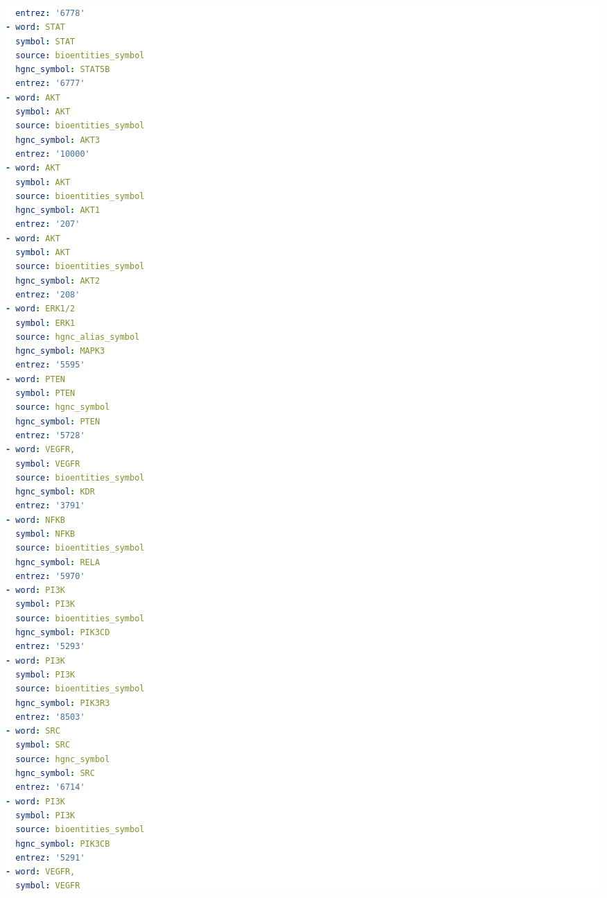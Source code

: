 ```yaml
  entrez: '6778'
- word: STAT
  symbol: STAT
  source: bioentities_symbol
  hgnc_symbol: STAT5B
  entrez: '6777'
- word: AKT
  symbol: AKT
  source: bioentities_symbol
  hgnc_symbol: AKT3
  entrez: '10000'
- word: AKT
  symbol: AKT
  source: bioentities_symbol
  hgnc_symbol: AKT1
  entrez: '207'
- word: AKT
  symbol: AKT
  source: bioentities_symbol
  hgnc_symbol: AKT2
  entrez: '208'
- word: ERK1/2
  symbol: ERK1
  source: hgnc_alias_symbol
  hgnc_symbol: MAPK3
  entrez: '5595'
- word: PTEN
  symbol: PTEN
  source: hgnc_symbol
  hgnc_symbol: PTEN
  entrez: '5728'
- word: VEGFR,
  symbol: VEGFR
  source: bioentities_symbol
  hgnc_symbol: KDR
  entrez: '3791'
- word: NFKB
  symbol: NFKB
  source: bioentities_symbol
  hgnc_symbol: RELA
  entrez: '5970'
- word: PI3K
  symbol: PI3K
  source: bioentities_symbol
  hgnc_symbol: PIK3CD
  entrez: '5293'
- word: PI3K
  symbol: PI3K
  source: bioentities_symbol
  hgnc_symbol: PIK3R3
  entrez: '8503'
- word: SRC
  symbol: SRC
  source: hgnc_symbol
  hgnc_symbol: SRC
  entrez: '6714'
- word: PI3K
  symbol: PI3K
  source: bioentities_symbol
  hgnc_symbol: PIK3CB
  entrez: '5291'
- word: VEGFR,
  symbol: VEGFR
```